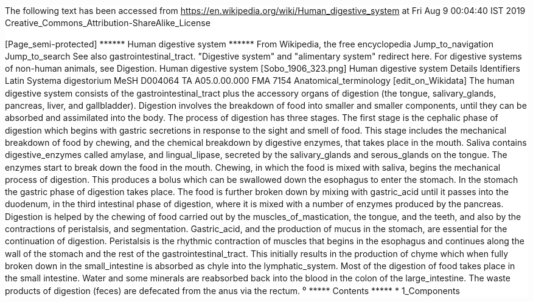 The following text has been accessed from https://en.wikipedia.org/wiki/Human_digestive_system at Fri Aug 9 00:04:40 IST 2019
Creative_Commons_Attribution-ShareAlike_License



















[Page_semi-protected]
****** Human digestive system ******
From Wikipedia, the free encyclopedia
Jump_to_navigation Jump_to_search
See also gastrointestinal_tract.
"Digestive system" and "alimentary system" redirect here. For digestive systems
of non-human animals, see Digestion.
Human digestive system
[Sobo_1906_323.png]
Human digestive system
Details
Identifiers
Latin Systema digestorium
MeSH  D004064
TA    A05.0.00.000
FMA   7154
Anatomical_terminology
[edit_on_Wikidata]
The human digestive system consists of the gastrointestinal_tract plus the
accessory organs of digestion (the tongue, salivary_glands, pancreas, liver,
and gallbladder). Digestion involves the breakdown of food into smaller and
smaller components, until they can be absorbed and assimilated into the body.
The process of digestion has three stages. The first stage is the cephalic
phase of digestion which begins with gastric secretions in response to the
sight and smell of food. This stage includes the mechanical breakdown of food
by chewing, and the chemical breakdown by digestive enzymes, that takes place
in the mouth.
Saliva contains digestive_enzymes called amylase, and lingual_lipase, secreted
by the salivary_glands and serous_glands on the tongue. The enzymes start to
break down the food in the mouth. Chewing, in which the food is mixed with
saliva, begins the mechanical process of digestion. This produces a bolus which
can be swallowed down the esophagus to enter the stomach. In the stomach the
gastric phase of digestion takes place. The food is further broken down by
mixing with gastric_acid until it passes into the duodenum, in the third
intestinal phase of digestion, where it is mixed with a number of enzymes
produced by the pancreas. Digestion is helped by the chewing of food carried
out by the muscles_of_mastication, the tongue, and the teeth, and also by the
contractions of peristalsis, and segmentation. Gastric_acid, and the production
of mucus in the stomach, are essential for the continuation of digestion.
Peristalsis is the rhythmic contraction of muscles that begins in the esophagus
and continues along the wall of the stomach and the rest of the
gastrointestinal_tract. This initially results in the production of chyme which
when fully broken down in the small_intestine is absorbed as chyle into the
lymphatic_system. Most of the digestion of food takes place in the small
intestine. Water and some minerals are reabsorbed back into the blood in the
colon of the large_intestine. The waste products of digestion (feces) are
defecated from the anus via the rectum.
⁰
***** Contents *****
    * 1_Components
